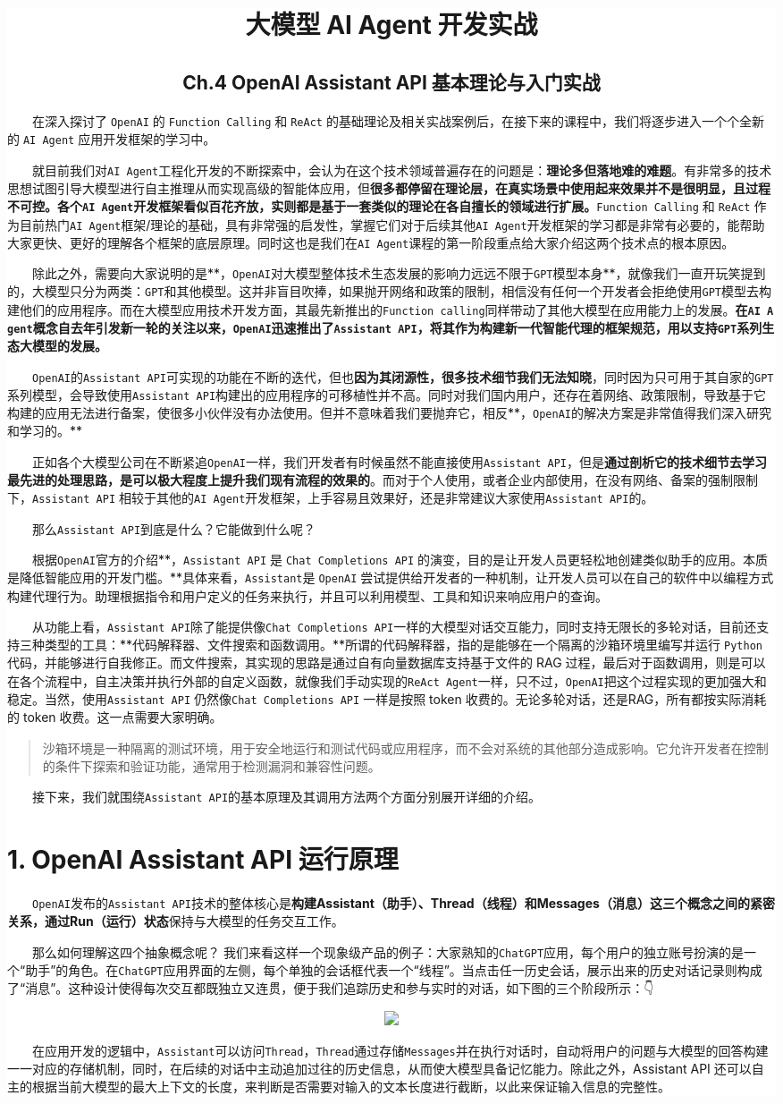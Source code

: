 # <center>大模型 AI Agent 开发实战

## <center>Ch.4 OpenAI Assistant API 基本理论与入门实战

&emsp;&emsp;在深入探讨了 `OpenAI` 的 `Function Calling` 和 `ReAct` 的基础理论及相关实战案例后，在接下来的课程中，我们将逐步进入一个个全新的 `AI Agent` 应用开发框架的学习中。

&emsp;&emsp;就目前我们对`AI Agent`工程化开发的不断探索中，会认为在这个技术领域普遍存在的问题是：**理论多但落地难的难题**。有非常多的技术思想试图引导大模型进行自主推理从而实现高级的智能体应用，但**很多都停留在理论层，在真实场景中使用起来效果并不是很明显，且过程不可控。各个`AI Agent`开发框架看似百花齐放，实则都是基于一套类似的理论在各自擅长的领域进行扩展。**`Function Calling` 和 `ReAct` 作为目前热门`AI Agent`框架/理论的基础，具有非常强的启发性，掌握它们对于后续其他`AI Agent`开发框架的学习都是非常有必要的，能帮助大家更快、更好的理解各个框架的底层原理。同时这也是我们在`AI Agent`课程的第一阶段重点给大家介绍这两个技术点的根本原因。

&emsp;&emsp;除此之外，需要向大家说明的是**，`OpenAI`对大模型整体技术生态发展的影响力远远不限于`GPT`模型本身**，就像我们一直开玩笑提到的，大模型只分为两类：`GPT`和其他模型。这并非盲目吹捧，如果抛开网络和政策的限制，相信没有任何一个开发者会拒绝使用`GPT`模型去构建他们的应用程序。而在大模型应用技术开发方面，其最先新推出的`Function calling`同样带动了其他大模型在应用能力上的发展。**在`AI Agent`概念自去年引发新一轮的关注以来，`OpenAI`迅速推出了`Assistant API`，将其作为构建新一代智能代理的框架规范，用以支持`GPT`系列生态大模型的发展。**

&emsp;&emsp;`OpenAI`的`Assistant API`可实现的功能在不断的迭代，但也**因为其闭源性，很多技术细节我们无法知晓**，同时因为只可用于其自家的`GPT`系列模型，会导致使用`Assistant API`构建出的应用程序的可移植性并不高。同时对我们国内用户，还存在着网络、政策限制，导致基于它构建的应用无法进行备案，使很多小伙伴没有办法使用。但并不意味着我们要抛弃它，相反**，`OpenAI`的解决方案是非常值得我们深入研究和学习的。**

&emsp;&emsp;正如各个大模型公司在不断紧追`OpenAI`一样，我们开发者有时候虽然不能直接使用`Assistant API`，但是**通过剖析它的技术细节去学习最先进的处理思路，是可以极大程度上提升我们现有流程的效果的**。而对于个人使用，或者企业内部使用，在没有网络、备案的强制限制下，`Assistant API` 相较于其他的`AI Agent`开发框架，上手容易且效果好，还是非常建议大家使用`Assistant API`的。

&emsp;&emsp;那么`Assistant API`到底是什么？它能做到什么呢？

&emsp;&emsp;根据`OpenAI`官方的介绍**，`Assistant API` 是 `Chat Completions API` 的演变，目的是让开发人员更轻松地创建类似助手的应用。本质是降低智能应用的开发门槛。**具体来看，`Assistant`是 `OpenAI` 尝试提供给开发者的一种机制，让开发人员可以在自己的软件中以编程方式构建代理行为。助理根据指令和用户定义的任务来执行，并且可以利用模型、工具和知识来响应用户的查询。

&emsp;&emsp;从功能上看，`Assistant API`除了能提供像`Chat Completions API`一样的大模型对话交互能力，同时支持无限长的多轮对话，目前还支持三种类型的工具：**代码解释器、文件搜索和函数调用。**所谓的代码解释器，指的是能够在一个隔离的沙箱环境里编写并运行 `Python` 代码，并能够进行自我修正。而文件搜索，其实现的思路是通过自有向量数据库支持基于文件的 RAG 过程，最后对于函数调用，则是可以在各个流程中，自主决策并执行外部的自定义函数，就像我们手动实现的`ReAct Agent`一样，只不过，`OpenAI`把这个过程实现的更加强大和稳定。当然，使用`Assistant API` 仍然像`Chat Completions API` 一样是按照 token 收费的。无论多轮对话，还是RAG，所有都按实际消耗的 token 收费。这一点需要大家明确。

> 沙箱环境是一种隔离的测试环境，用于安全地运行和测试代码或应用程序，而不会对系统的其他部分造成影响。它允许开发者在控制的条件下探索和验证功能，通常用于检测漏洞和兼容性问题。

&emsp;&emsp;接下来，我们就围绕`Assistant API`的基本原理及其调用方法两个方面分别展开详细的介绍。

# 1. OpenAI Assistant API 运行原理

&emsp;&emsp;`OpenAI`发布的`Assistant API`技术的整体核心是**构建Assistant（助手）、Thread（线程）和Messages（消息）这三个概念之间的紧密关系，通过Run（运行）状态**保持与大模型的任务交互工作。

&emsp;&emsp;那么如何理解这四个抽象概念呢？ 我们来看这样一个现象级产品的例子：大家熟知的`ChatGPT`应用，每个用户的独立账号扮演的是一个“助手”的角色。在`ChatGPT`应用界面的左侧，每个单独的会话框代表一个“线程”。当点击任一历史会话，展示出来的历史对话记录则构成了“消息”。这种设计使得每次交互都既独立又连贯，便于我们追踪历史和参与实时的对话，如下图的三个阶段所示：👇

<div align=center><img src="https://muyu001.oss-cn-beijing.aliyuncs.com/img/2501.png" width=100%></div>

&emsp;&emsp;在应用开发的逻辑中，`Assistant`可以访问`Thread`，`Thread`通过存储`Messages`并在执行对话时，自动将用户的问题与大模型的回答构建一一对应的存储机制，同时，在后续的对话中主动追加过往的历史信息，从而使大模型具备记忆能力。除此之外，Assistant API 还可以自主的根据当前大模型的最大上下文的长度，来判断是否需要对输入的文本长度进行截断，以此来保证输入信息的完整性。
